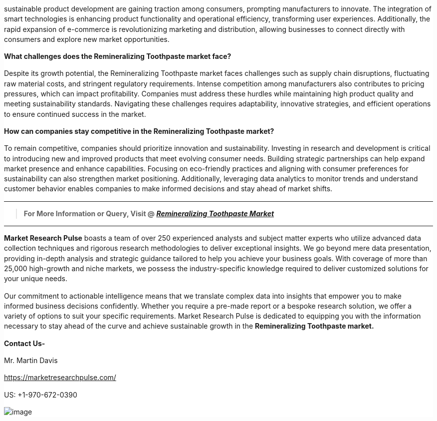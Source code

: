 sustainable product development are gaining traction among consumers, prompting manufacturers to innovate. The integration of smart technologies is enhancing product functionality and operational efficiency, transforming user experiences. Additionally, the rapid expansion of e-commerce is revolutionizing marketing and distribution, allowing businesses to connect directly with consumers and explore new market opportunities.</p><p><strong>What challenges does the Remineralizing Toothpaste market face?</strong></p><p>Despite its growth potential, the Remineralizing Toothpaste market faces challenges such as supply chain disruptions, fluctuating raw material costs, and stringent regulatory requirements. Intense competition among manufacturers also contributes to pricing pressures, which can impact profitability. Companies must address these hurdles while maintaining high product quality and meeting sustainability standards. Navigating these challenges requires adaptability, innovative strategies, and efficient operations to ensure continued success in the market.</p><p><strong>How can companies stay competitive in the Remineralizing Toothpaste market?</strong></p><p>To remain competitive, companies should prioritize innovation and sustainability. Investing in research and development is critical to introducing new and improved products that meet evolving consumer needs. Building strategic partnerships can help expand market presence and enhance capabilities. Focusing on eco-friendly practices and aligning with consumer preferences for sustainability can also strengthen market positioning. Additionally, leveraging data analytics to monitor trends and understand customer behavior enables companies to make informed decisions and stay ahead of market shifts.</p><hr /><blockquote><p><strong>For More Information or Query, Visit @&nbsp;<em><a href="https://marketresearchpulse.com/report/15179/remineralizing-toothpaste-market?utm_source=Linkedin&utm_medium=029">Remineralizing Toothpaste Market</a></em></strong></p></blockquote><hr /><p><strong>Market Research Pulse</strong> boasts a team of over 250 experienced analysts and subject matter experts who utilize advanced data collection techniques and rigorous research methodologies to deliver exceptional insights. We go beyond mere data presentation, providing in-depth analysis and strategic guidance tailored to help you achieve your business goals. With coverage of more than 25,000 high-growth and niche markets, we possess the industry-specific knowledge required to deliver customized solutions for your unique needs.</p><p>Our commitment to actionable intelligence means that we translate complex data into insights that empower you to make informed business decisions confidently. Whether you require a pre-made report or a bespoke research solution, we offer a variety of options to suit your specific requirements. Market Research Pulse is dedicated to equipping you with the information necessary to stay ahead of the curve and achieve sustainable growth in the <strong>Remineralizing Toothpaste market.</strong></p><p><strong>Contact Us-</strong></p><p>Mr. Martin Davis</p><p>https://marketresearchpulse.com/</p><p>US: +1-970-672-0390</p>
![image](https://github.com/user-attachments/assets/79cd3ba4-60c8-4467-a9b4-d1e99b6a9c4c)
